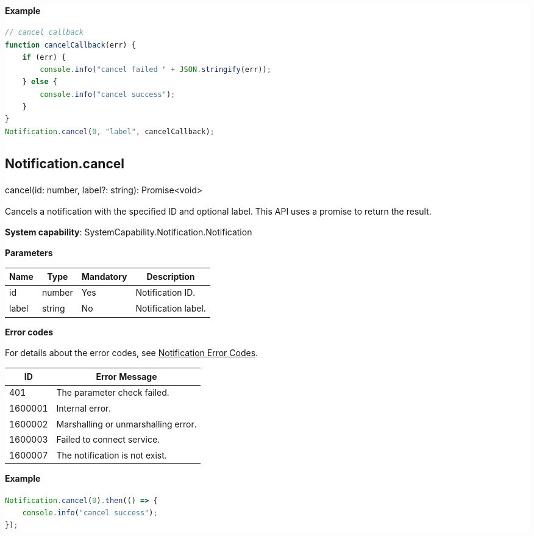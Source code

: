**Example**

```js
// cancel callback
function cancelCallback(err) {
    if (err) {
        console.info("cancel failed " + JSON.stringify(err));
    } else {
        console.info("cancel success");
    }
}
Notification.cancel(0, "label", cancelCallback);
```



## Notification.cancel

cancel(id: number, label?: string): Promise\<void\>

Cancels a notification with the specified ID and optional label. This API uses a promise to return the result.

**System capability**: SystemCapability.Notification.Notification

**Parameters**

| Name | Type  | Mandatory| Description    |
| ----- | ------ | ---- | -------- |
| id    | number | Yes  | Notification ID.  |
| label | string | No  | Notification label.|

**Error codes**

For details about the error codes, see [Notification Error Codes](../errorcodes/errorcode-notification.md).

| ID| Error Message                           |
| -------- | ----------------------------------- |
| 401      | The parameter check failed.         |
| 1600001  | Internal error.                     |
| 1600002  | Marshalling or unmarshalling error. |
| 1600003  | Failed to connect service.          |
| 1600007  | The notification is not exist.      |

**Example**

```js
Notification.cancel(0).then(() => {
	console.info("cancel success");
});
```
